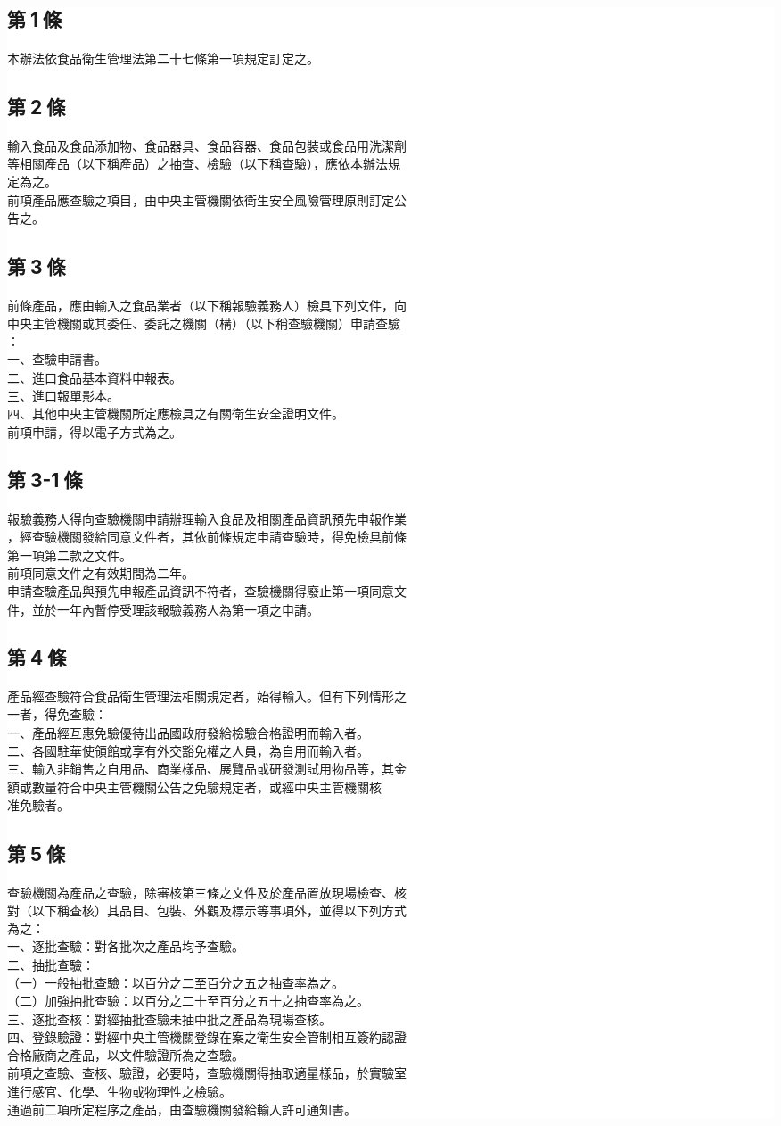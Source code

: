 第 1 條
-------
本辦法依食品衛生管理法第二十七條第一項規定訂定之。

第 2 條
-------
輸入食品及食品添加物、食品器具、食品容器、食品包裝或食品用洗潔劑  
等相關產品（以下稱產品）之抽查、檢驗（以下稱查驗），應依本辦法規  
定為之。  
前項產品應查驗之項目，由中央主管機關依衛生安全風險管理原則訂定公  
告之。

第 3 條
-------
前條產品，應由輸入之食品業者（以下稱報驗義務人）檢具下列文件，向  
中央主管機關或其委任、委託之機關（構）（以下稱查驗機關）申請查驗  
：  
一、查驗申請書。  
二、進口食品基本資料申報表。  
三、進口報單影本。  
四、其他中央主管機關所定應檢具之有關衛生安全證明文件。  
前項申請，得以電子方式為之。

第 3-1 條
---------
報驗義務人得向查驗機關申請辦理輸入食品及相關產品資訊預先申報作業  
，經查驗機關發給同意文件者，其依前條規定申請查驗時，得免檢具前條  
第一項第二款之文件。  
前項同意文件之有效期間為二年。  
申請查驗產品與預先申報產品資訊不符者，查驗機關得廢止第一項同意文  
件，並於一年內暫停受理該報驗義務人為第一項之申請。

第 4 條
-------
產品經查驗符合食品衛生管理法相關規定者，始得輸入。但有下列情形之  
一者，得免查驗：  
一、產品經互惠免驗優待出品國政府發給檢驗合格證明而輸入者。  
二、各國駐華使領館或享有外交豁免權之人員，為自用而輸入者。  
三、輸入非銷售之自用品、商業樣品、展覽品或研發測試用物品等，其金  
    額或數量符合中央主管機關公告之免驗規定者，或經中央主管機關核  
    准免驗者。

第 5 條
-------
查驗機關為產品之查驗，除審核第三條之文件及於產品置放現場檢查、核  
對（以下稱查核）其品目、包裝、外觀及標示等事項外，並得以下列方式  
為之：  
一、逐批查驗：對各批次之產品均予查驗。  
二、抽批查驗：  
（一）一般抽批查驗：以百分之二至百分之五之抽查率為之。  
（二）加強抽批查驗：以百分之二十至百分之五十之抽查率為之。  
三、逐批查核：對經抽批查驗未抽中批之產品為現場查核。  
四、登錄驗證：對經中央主管機關登錄在案之衛生安全管制相互簽約認證  
    合格廠商之產品，以文件驗證所為之查驗。  
前項之查驗、查核、驗證，必要時，查驗機關得抽取適量樣品，於實驗室  
進行感官、化學、生物或物理性之檢驗。  
通過前二項所定程序之產品，由查驗機關發給輸入許可通知書。
